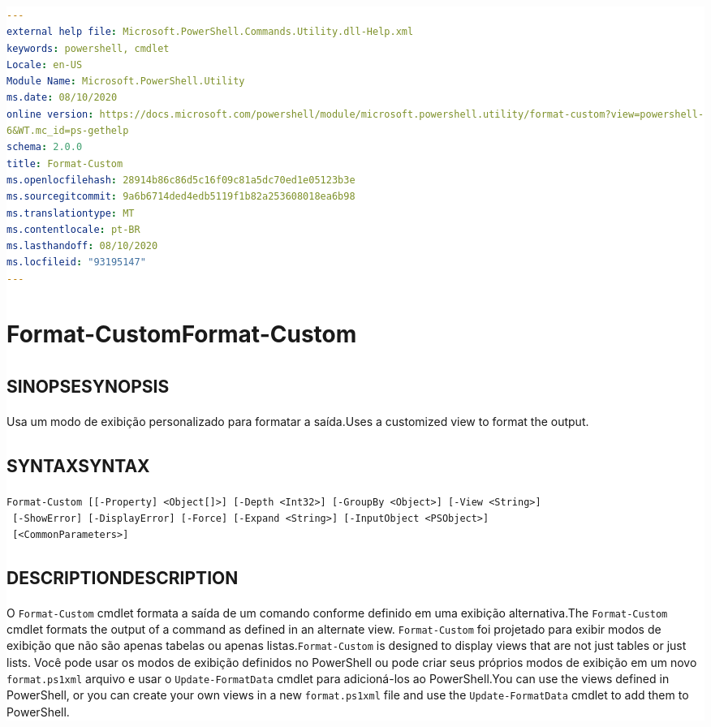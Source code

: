 ```yaml
---
external help file: Microsoft.PowerShell.Commands.Utility.dll-Help.xml
keywords: powershell, cmdlet
Locale: en-US
Module Name: Microsoft.PowerShell.Utility
ms.date: 08/10/2020
online version: https://docs.microsoft.com/powershell/module/microsoft.powershell.utility/format-custom?view=powershell-6&WT.mc_id=ps-gethelp
schema: 2.0.0
title: Format-Custom
ms.openlocfilehash: 28914b86c86d5c16f09c81a5dc70ed1e05123b3e
ms.sourcegitcommit: 9a6b6714ded4edb5119f1b82a253608018ea6b98
ms.translationtype: MT
ms.contentlocale: pt-BR
ms.lasthandoff: 08/10/2020
ms.locfileid: "93195147"
---
```

# <span data-ttu-id="204b7-103">Format-Custom</span><span class="sxs-lookup"><span data-stu-id="204b7-103">Format-Custom</span></span>

## <span data-ttu-id="204b7-104">SINOPSE</span><span class="sxs-lookup"><span data-stu-id="204b7-104">SYNOPSIS</span></span>
<span data-ttu-id="204b7-105">Usa um modo de exibição personalizado para formatar a saída.</span><span class="sxs-lookup"><span data-stu-id="204b7-105">Uses a customized view to format the output.</span></span>

## <span data-ttu-id="204b7-106">SYNTAX</span><span class="sxs-lookup"><span data-stu-id="204b7-106">SYNTAX</span></span>

```
Format-Custom [[-Property] <Object[]>] [-Depth <Int32>] [-GroupBy <Object>] [-View <String>]
 [-ShowError] [-DisplayError] [-Force] [-Expand <String>] [-InputObject <PSObject>]
 [<CommonParameters>]
```

## <span data-ttu-id="204b7-107">DESCRIPTION</span><span class="sxs-lookup"><span data-stu-id="204b7-107">DESCRIPTION</span></span>

<span data-ttu-id="204b7-108">O `Format-Custom` cmdlet formata a saída de um comando conforme definido em uma exibição alternativa.</span><span class="sxs-lookup"><span data-stu-id="204b7-108">The `Format-Custom` cmdlet formats the output of a command as defined in an alternate view.</span></span>
<span data-ttu-id="204b7-109">`Format-Custom` foi projetado para exibir modos de exibição que não são apenas tabelas ou apenas listas.</span><span class="sxs-lookup"><span data-stu-id="204b7-109">`Format-Custom` is designed to display views that are not just tables or just lists.</span></span> <span data-ttu-id="204b7-110">Você pode usar os modos de exibição definidos no PowerShell ou pode criar seus próprios modos de exibição em um novo `format.ps1xml` arquivo e usar o `Update-FormatData` cmdlet para adicioná-los ao PowerShell.</span><span class="sxs-lookup"><span data-stu-id="204b7-110">You can use the views defined in PowerShell, or you can create your own views in a new `format.ps1xml` file and use the `Update-FormatData` cmdlet to add them to PowerShell.</span></span>
